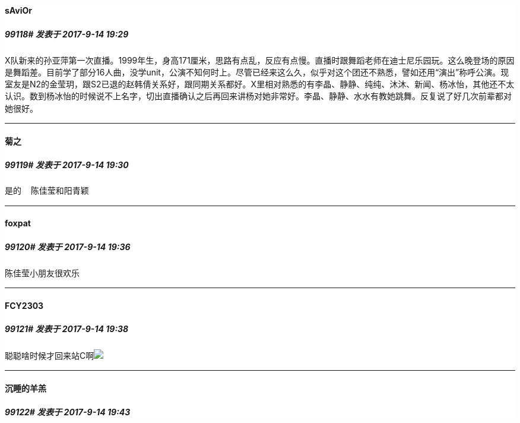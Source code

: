 ####  sAviOr  
##### 99118#       发表于 2017-9-14 19:29




X队新来的孙亚萍第一次直播。1999年生，身高171厘米，思路有点乱，反应有点慢。直播时跟舞蹈老师在迪士尼乐园玩。这么晚登场的原因是舞蹈差。目前学了部分16人曲，没学unit，公演不知何时上。尽管已经来这么久，似乎对这个团还不熟悉，譬如还用“演出”称呼公演。现室友是N2的金莹玥，跟S2已退的赵韩倩关系好，跟同期关系都好。X里相对熟悉的有李晶、静静、纯纯、沐沐、新闻、杨冰怡，其他还不太认识。数到杨冰怡的时候说不上名字，切出直播确认之后再回来讲杨对她非常好。李晶、静静、水水有教她跳舞。反复说了好几次前辈都对她很好。







-----

####  菊之  
##### 99119#       发表于 2017-9-14 19:30




是的    陈佳莹和阳青颖







-----

####  foxpat  
##### 99120#       发表于 2017-9-14 19:36




陈佳莹小朋友很欢乐







-----

####  FCY2303  
##### 99121#       发表于 2017-9-14 19:38




聪聪啥时候才回来站C啊<img src="https://static.saraba1st.com/image/smiley/face2017/152.png" referrerpolicy="no-referrer">







-----

####  沉睡的羊羔  
##### 99122#       发表于 2017-9-14 19:43
